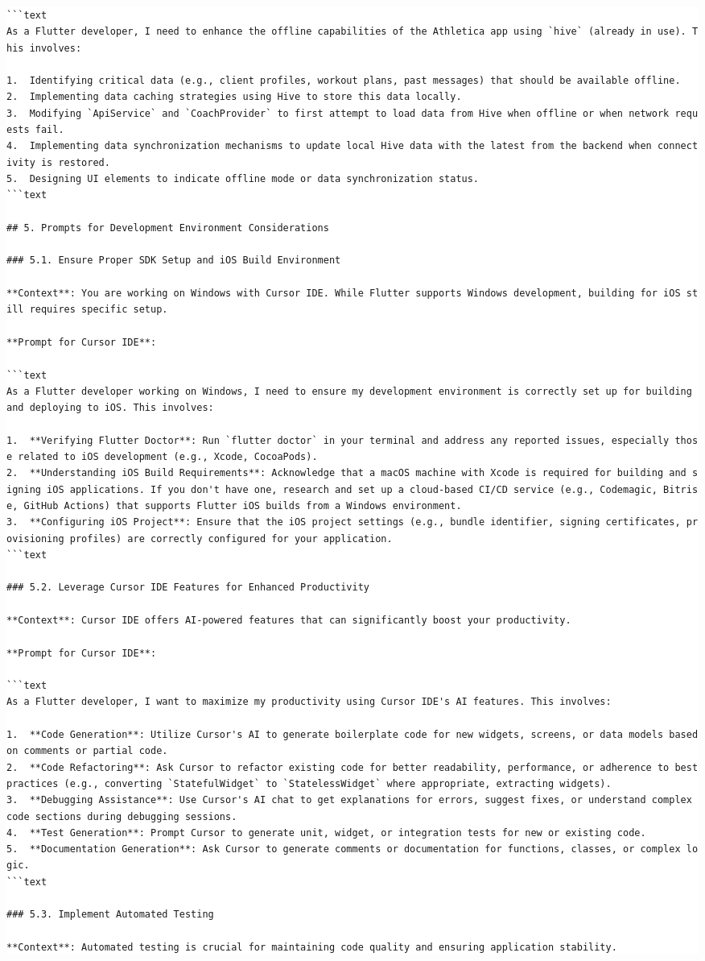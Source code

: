 ```texttext
```text
As a Flutter developer, I need to enhance the offline capabilities of the Athletica app using `hive` (already in use). This involves:

1.  Identifying critical data (e.g., client profiles, workout plans, past messages) that should be available offline.
2.  Implementing data caching strategies using Hive to store this data locally.
3.  Modifying `ApiService` and `CoachProvider` to first attempt to load data from Hive when offline or when network requests fail.
4.  Implementing data synchronization mechanisms to update local Hive data with the latest from the backend when connectivity is restored.
5.  Designing UI elements to indicate offline mode or data synchronization status.
```text

## 5. Prompts for Development Environment Considerations

### 5.1. Ensure Proper SDK Setup and iOS Build Environment

**Context**: You are working on Windows with Cursor IDE. While Flutter supports Windows development, building for iOS still requires specific setup.

**Prompt for Cursor IDE**:

```text
As a Flutter developer working on Windows, I need to ensure my development environment is correctly set up for building and deploying to iOS. This involves:

1.  **Verifying Flutter Doctor**: Run `flutter doctor` in your terminal and address any reported issues, especially those related to iOS development (e.g., Xcode, CocoaPods).
2.  **Understanding iOS Build Requirements**: Acknowledge that a macOS machine with Xcode is required for building and signing iOS applications. If you don't have one, research and set up a cloud-based CI/CD service (e.g., Codemagic, Bitrise, GitHub Actions) that supports Flutter iOS builds from a Windows environment.
3.  **Configuring iOS Project**: Ensure that the iOS project settings (e.g., bundle identifier, signing certificates, provisioning profiles) are correctly configured for your application.
```text

### 5.2. Leverage Cursor IDE Features for Enhanced Productivity

**Context**: Cursor IDE offers AI-powered features that can significantly boost your productivity.

**Prompt for Cursor IDE**:

```text
As a Flutter developer, I want to maximize my productivity using Cursor IDE's AI features. This involves:

1.  **Code Generation**: Utilize Cursor's AI to generate boilerplate code for new widgets, screens, or data models based on comments or partial code.
2.  **Code Refactoring**: Ask Cursor to refactor existing code for better readability, performance, or adherence to best practices (e.g., converting `StatefulWidget` to `StatelessWidget` where appropriate, extracting widgets).
3.  **Debugging Assistance**: Use Cursor's AI chat to get explanations for errors, suggest fixes, or understand complex code sections during debugging sessions.
4.  **Test Generation**: Prompt Cursor to generate unit, widget, or integration tests for new or existing code.
5.  **Documentation Generation**: Ask Cursor to generate comments or documentation for functions, classes, or complex logic.
```text

### 5.3. Implement Automated Testing

**Context**: Automated testing is crucial for maintaining code quality and ensuring application stability.
```